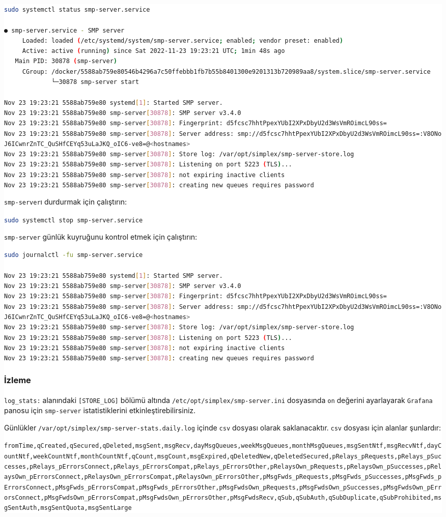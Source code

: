 ```sh
sudo systemctl status smp-server.service

● smp-server.service - SMP server
     Loaded: loaded (/etc/systemd/system/smp-server.service; enabled; vendor preset: enabled)
     Active: active (running) since Sat 2022-11-23 19:23:21 UTC; 1min 48s ago
   Main PID: 30878 (smp-server)
     CGroup: /docker/5588ab759e80546b4296a7c50ffebbb1fb7b55b8401300e9201313b720989aa8/system.slice/smp-server.service
             └─30878 smp-server start

Nov 23 19:23:21 5588ab759e80 systemd[1]: Started SMP server.
Nov 23 19:23:21 5588ab759e80 smp-server[30878]: SMP server v3.4.0
Nov 23 19:23:21 5588ab759e80 smp-server[30878]: Fingerprint: d5fcsc7hhtPpexYUbI2XPxDbyU2d3WsVmROimcL90ss=
Nov 23 19:23:21 5588ab759e80 smp-server[30878]: Server address: smp://d5fcsc7hhtPpexYUbI2XPxDbyU2d3WsVmROimcL90ss=:V8ONoJ6ICwnrZnTC_QuSHfCEYq53uLaJKQ_oIC6-ve8=@<hostnames>
Nov 23 19:23:21 5588ab759e80 smp-server[30878]: Store log: /var/opt/simplex/smp-server-store.log
Nov 23 19:23:21 5588ab759e80 smp-server[30878]: Listening on port 5223 (TLS)...
Nov 23 19:23:21 5588ab759e80 smp-server[30878]: not expiring inactive clients
Nov 23 19:23:21 5588ab759e80 smp-server[30878]: creating new queues requires password
```

`smp-server`ı durdurmak için çalıştırın:

```sh
sudo systemctl stop smp-server.service
```

`smp-server` günlük kuyruğunu kontrol etmek için çalıştırın:

```sh
sudo journalctl -fu smp-server.service

Nov 23 19:23:21 5588ab759e80 systemd[1]: Started SMP server.
Nov 23 19:23:21 5588ab759e80 smp-server[30878]: SMP server v3.4.0
Nov 23 19:23:21 5588ab759e80 smp-server[30878]: Fingerprint: d5fcsc7hhtPpexYUbI2XPxDbyU2d3WsVmROimcL90ss=
Nov 23 19:23:21 5588ab759e80 smp-server[30878]: Server address: smp://d5fcsc7hhtPpexYUbI2XPxDbyU2d3WsVmROimcL90ss=:V8ONoJ6ICwnrZnTC_QuSHfCEYq53uLaJKQ_oIC6-ve8=@<hostnames>
Nov 23 19:23:21 5588ab759e80 smp-server[30878]: Store log: /var/opt/simplex/smp-server-store.log
Nov 23 19:23:21 5588ab759e80 smp-server[30878]: Listening on port 5223 (TLS)...
Nov 23 19:23:21 5588ab759e80 smp-server[30878]: not expiring inactive clients
Nov 23 19:23:21 5588ab759e80 smp-server[30878]: creating new queues requires password
```

### İzleme

`log_stats:` alanındaki `[STORE_LOG]` bölümü altında `/etc/opt/simplex/smp-server.ini` dosyasında `on` değerini ayarlayarak `Grafana` panosu için `smp-server` istatistiklerini etkinleştirebilirsiniz.

Günlükler `/var/opt/simplex/smp-server-stats.daily.log` içinde `csv` dosyası olarak saklanacaktır. `csv` dosyası için alanlar şunlardır:

```sh
fromTime,qCreated,qSecured,qDeleted,msgSent,msgRecv,dayMsgQueues,weekMsgQueues,monthMsgQueues,msgSentNtf,msgRecvNtf,dayCountNtf,weekCountNtf,monthCountNtf,qCount,msgCount,msgExpired,qDeletedNew,qDeletedSecured,pRelays_pRequests,pRelays_pSuccesses,pRelays_pErrorsConnect,pRelays_pErrorsCompat,pRelays_pErrorsOther,pRelaysOwn_pRequests,pRelaysOwn_pSuccesses,pRelaysOwn_pErrorsConnect,pRelaysOwn_pErrorsCompat,pRelaysOwn_pErrorsOther,pMsgFwds_pRequests,pMsgFwds_pSuccesses,pMsgFwds_pErrorsConnect,pMsgFwds_pErrorsCompat,pMsgFwds_pErrorsOther,pMsgFwdsOwn_pRequests,pMsgFwdsOwn_pSuccesses,pMsgFwdsOwn_pErrorsConnect,pMsgFwdsOwn_pErrorsCompat,pMsgFwdsOwn_pErrorsOther,pMsgFwdsRecv,qSub,qSubAuth,qSubDuplicate,qSubProhibited,msgSentAuth,msgSentQuota,msgSentLarge
```

